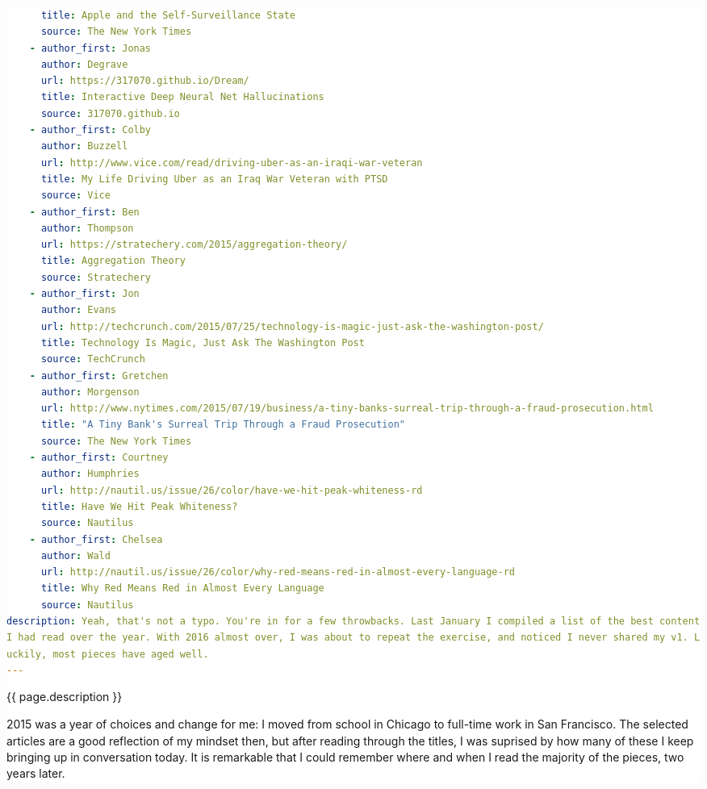 ```yaml
      title: Apple and the Self-Surveillance State
      source: The New York Times
    - author_first: Jonas
      author: Degrave
      url: https://317070.github.io/Dream/
      title: Interactive Deep Neural Net Hallucinations
      source: 317070.github.io
    - author_first: Colby
      author: Buzzell
      url: http://www.vice.com/read/driving-uber-as-an-iraqi-war-veteran
      title: My Life Driving Uber as an Iraq War Veteran with PTSD
      source: Vice
    - author_first: Ben
      author: Thompson
      url: https://stratechery.com/2015/aggregation-theory/
      title: Aggregation Theory
      source: Stratechery
    - author_first: Jon
      author: Evans
      url: http://techcrunch.com/2015/07/25/technology-is-magic-just-ask-the-washington-post/
      title: Technology Is Magic, Just Ask The Washington Post
      source: TechCrunch
    - author_first: Gretchen
      author: Morgenson
      url: http://www.nytimes.com/2015/07/19/business/a-tiny-banks-surreal-trip-through-a-fraud-prosecution.html
      title: "A Tiny Bank's Surreal Trip Through a Fraud Prosecution"
      source: The New York Times
    - author_first: Courtney
      author: Humphries
      url: http://nautil.us/issue/26/color/have-we-hit-peak-whiteness-rd
      title: Have We Hit Peak Whiteness?
      source: Nautilus
    - author_first: Chelsea
      author: Wald
      url: http://nautil.us/issue/26/color/why-red-means-red-in-almost-every-language-rd
      title: Why Red Means Red in Almost Every Language
      source: Nautilus
description: Yeah, that's not a typo. You're in for a few throwbacks. Last January I compiled a list of the best content I had read over the year. With 2016 almost over, I was about to repeat the exercise, and noticed I never shared my v1. Luckily, most pieces have aged well.
---
```


{{ page.description }}

2015 was a year of choices and change for me: I moved from school in Chicago to full-time work in San Francisco. The selected articles are a good reflection of my mindset then, but after reading through the titles, I was suprised by how many of these I keep bringing up in conversation today. It is remarkable that I could remember where and when I read the majority of the pieces, two years later.
